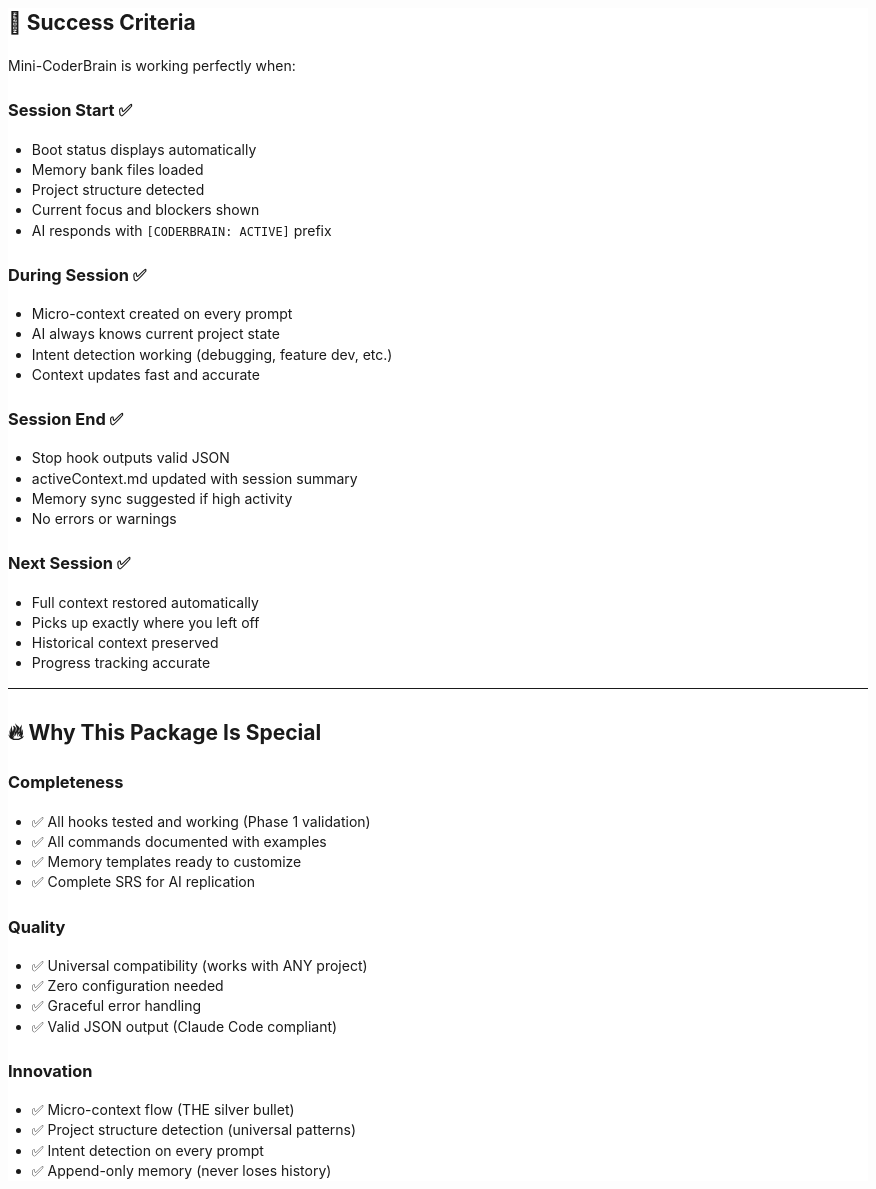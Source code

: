 ## 🎉 Success Criteria

Mini-CoderBrain is working perfectly when:

### Session Start ✅
- Boot status displays automatically
- Memory bank files loaded
- Project structure detected
- Current focus and blockers shown
- AI responds with `[CODERBRAIN: ACTIVE]` prefix

### During Session ✅
- Micro-context created on every prompt
- AI always knows current project state
- Intent detection working (debugging, feature dev, etc.)
- Context updates fast and accurate

### Session End ✅
- Stop hook outputs valid JSON
- activeContext.md updated with session summary
- Memory sync suggested if high activity
- No errors or warnings

### Next Session ✅
- Full context restored automatically
- Picks up exactly where you left off
- Historical context preserved
- Progress tracking accurate

---

## 🔥 Why This Package Is Special

### Completeness
- ✅ All hooks tested and working (Phase 1 validation)
- ✅ All commands documented with examples
- ✅ Memory templates ready to customize
- ✅ Complete SRS for AI replication

### Quality
- ✅ Universal compatibility (works with ANY project)
- ✅ Zero configuration needed
- ✅ Graceful error handling
- ✅ Valid JSON output (Claude Code compliant)

### Innovation
- ✅ Micro-context flow (THE silver bullet)
- ✅ Project structure detection (universal patterns)
- ✅ Intent detection on every prompt
- ✅ Append-only memory (never loses history)
